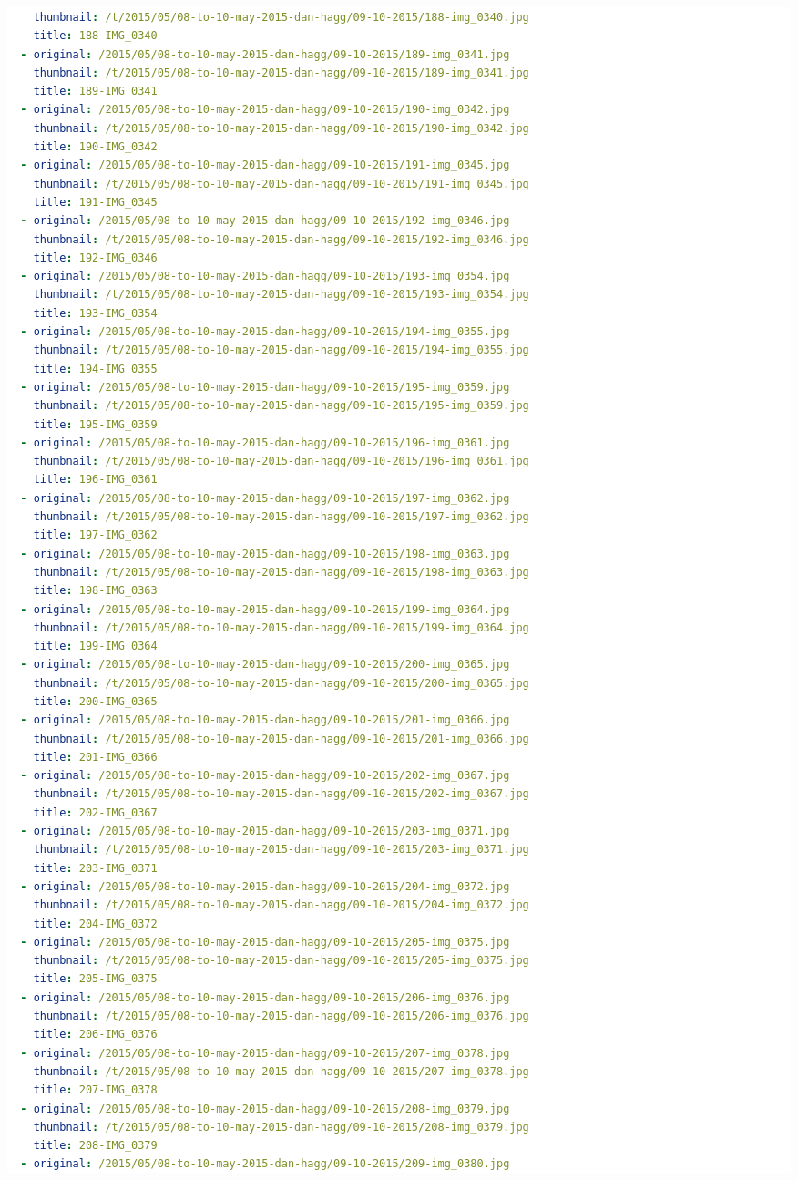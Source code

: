 ```yaml
    thumbnail: /t/2015/05/08-to-10-may-2015-dan-hagg/09-10-2015/188-img_0340.jpg
    title: 188-IMG_0340
  - original: /2015/05/08-to-10-may-2015-dan-hagg/09-10-2015/189-img_0341.jpg
    thumbnail: /t/2015/05/08-to-10-may-2015-dan-hagg/09-10-2015/189-img_0341.jpg
    title: 189-IMG_0341
  - original: /2015/05/08-to-10-may-2015-dan-hagg/09-10-2015/190-img_0342.jpg
    thumbnail: /t/2015/05/08-to-10-may-2015-dan-hagg/09-10-2015/190-img_0342.jpg
    title: 190-IMG_0342
  - original: /2015/05/08-to-10-may-2015-dan-hagg/09-10-2015/191-img_0345.jpg
    thumbnail: /t/2015/05/08-to-10-may-2015-dan-hagg/09-10-2015/191-img_0345.jpg
    title: 191-IMG_0345
  - original: /2015/05/08-to-10-may-2015-dan-hagg/09-10-2015/192-img_0346.jpg
    thumbnail: /t/2015/05/08-to-10-may-2015-dan-hagg/09-10-2015/192-img_0346.jpg
    title: 192-IMG_0346
  - original: /2015/05/08-to-10-may-2015-dan-hagg/09-10-2015/193-img_0354.jpg
    thumbnail: /t/2015/05/08-to-10-may-2015-dan-hagg/09-10-2015/193-img_0354.jpg
    title: 193-IMG_0354
  - original: /2015/05/08-to-10-may-2015-dan-hagg/09-10-2015/194-img_0355.jpg
    thumbnail: /t/2015/05/08-to-10-may-2015-dan-hagg/09-10-2015/194-img_0355.jpg
    title: 194-IMG_0355
  - original: /2015/05/08-to-10-may-2015-dan-hagg/09-10-2015/195-img_0359.jpg
    thumbnail: /t/2015/05/08-to-10-may-2015-dan-hagg/09-10-2015/195-img_0359.jpg
    title: 195-IMG_0359
  - original: /2015/05/08-to-10-may-2015-dan-hagg/09-10-2015/196-img_0361.jpg
    thumbnail: /t/2015/05/08-to-10-may-2015-dan-hagg/09-10-2015/196-img_0361.jpg
    title: 196-IMG_0361
  - original: /2015/05/08-to-10-may-2015-dan-hagg/09-10-2015/197-img_0362.jpg
    thumbnail: /t/2015/05/08-to-10-may-2015-dan-hagg/09-10-2015/197-img_0362.jpg
    title: 197-IMG_0362
  - original: /2015/05/08-to-10-may-2015-dan-hagg/09-10-2015/198-img_0363.jpg
    thumbnail: /t/2015/05/08-to-10-may-2015-dan-hagg/09-10-2015/198-img_0363.jpg
    title: 198-IMG_0363
  - original: /2015/05/08-to-10-may-2015-dan-hagg/09-10-2015/199-img_0364.jpg
    thumbnail: /t/2015/05/08-to-10-may-2015-dan-hagg/09-10-2015/199-img_0364.jpg
    title: 199-IMG_0364
  - original: /2015/05/08-to-10-may-2015-dan-hagg/09-10-2015/200-img_0365.jpg
    thumbnail: /t/2015/05/08-to-10-may-2015-dan-hagg/09-10-2015/200-img_0365.jpg
    title: 200-IMG_0365
  - original: /2015/05/08-to-10-may-2015-dan-hagg/09-10-2015/201-img_0366.jpg
    thumbnail: /t/2015/05/08-to-10-may-2015-dan-hagg/09-10-2015/201-img_0366.jpg
    title: 201-IMG_0366
  - original: /2015/05/08-to-10-may-2015-dan-hagg/09-10-2015/202-img_0367.jpg
    thumbnail: /t/2015/05/08-to-10-may-2015-dan-hagg/09-10-2015/202-img_0367.jpg
    title: 202-IMG_0367
  - original: /2015/05/08-to-10-may-2015-dan-hagg/09-10-2015/203-img_0371.jpg
    thumbnail: /t/2015/05/08-to-10-may-2015-dan-hagg/09-10-2015/203-img_0371.jpg
    title: 203-IMG_0371
  - original: /2015/05/08-to-10-may-2015-dan-hagg/09-10-2015/204-img_0372.jpg
    thumbnail: /t/2015/05/08-to-10-may-2015-dan-hagg/09-10-2015/204-img_0372.jpg
    title: 204-IMG_0372
  - original: /2015/05/08-to-10-may-2015-dan-hagg/09-10-2015/205-img_0375.jpg
    thumbnail: /t/2015/05/08-to-10-may-2015-dan-hagg/09-10-2015/205-img_0375.jpg
    title: 205-IMG_0375
  - original: /2015/05/08-to-10-may-2015-dan-hagg/09-10-2015/206-img_0376.jpg
    thumbnail: /t/2015/05/08-to-10-may-2015-dan-hagg/09-10-2015/206-img_0376.jpg
    title: 206-IMG_0376
  - original: /2015/05/08-to-10-may-2015-dan-hagg/09-10-2015/207-img_0378.jpg
    thumbnail: /t/2015/05/08-to-10-may-2015-dan-hagg/09-10-2015/207-img_0378.jpg
    title: 207-IMG_0378
  - original: /2015/05/08-to-10-may-2015-dan-hagg/09-10-2015/208-img_0379.jpg
    thumbnail: /t/2015/05/08-to-10-may-2015-dan-hagg/09-10-2015/208-img_0379.jpg
    title: 208-IMG_0379
  - original: /2015/05/08-to-10-may-2015-dan-hagg/09-10-2015/209-img_0380.jpg
```